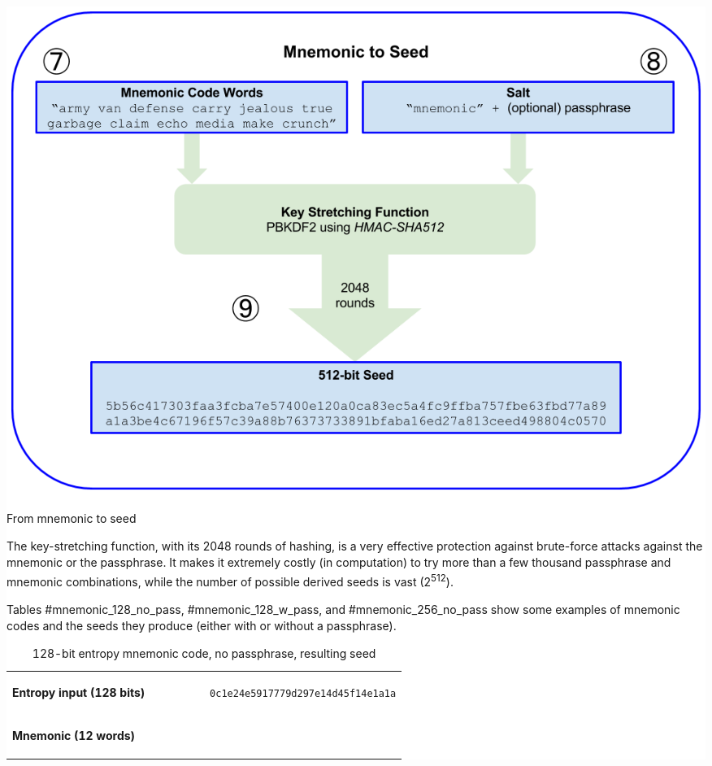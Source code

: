 <img src="images/mbc2_0507.png" id="fig_5_7"
alt="From mnemonic to seed" />
<figcaption aria-hidden="true">From mnemonic to seed</figcaption>
</figure>

The key-stretching function, with its 2048 rounds of hashing, is a very
effective protection against brute-force attacks against the mnemonic or
the passphrase. It makes it extremely costly (in computation) to try
more than a few thousand passphrase and mnemonic combinations, while the
number of possible derived seeds is vast (2<sup>512</sup>).

Tables \#mnemonic\_128\_no\_pass, \#mnemonic\_128\_w\_pass, and
\#mnemonic\_256\_no\_pass show some examples of mnemonic codes and the
seeds they produce (either with or without a passphrase).

<table>
<caption>128-bit entropy mnemonic code, no passphrase, resulting
seed</caption>
<colgroup>
<col style="width: 50%" />
<col style="width: 50%" />
</colgroup>
<tbody>
<tr class="odd">
<td style="text-align: left;"><p><strong><strong>Entropy input (128
bits)</strong></strong></p></td>
<td
style="text-align: left;"><p><code>0c1e24e5917779d297e14d45f14e1a1a</code></p></td>
</tr>
<tr class="even">
<td style="text-align: left;"><p><strong><strong>Mnemonic (12
words)</strong></strong></p></td>
<td